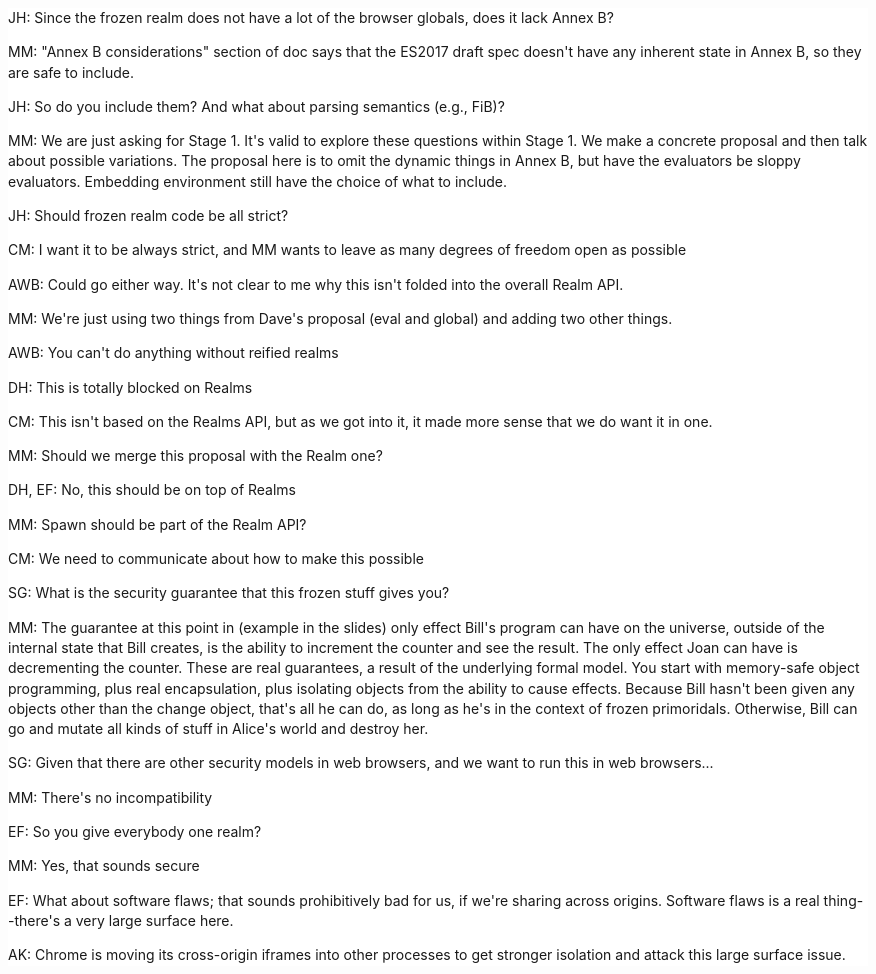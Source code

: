 JH: Since the frozen realm does not have a lot of the browser globals, does it lack Annex B?

MM: "Annex B considerations" section of doc says that the ES2017 draft spec doesn't have any inherent state in Annex B, so they are safe to include.

JH: So do you include them? And what about parsing semantics (e.g., FiB)?

MM: We are just asking for Stage 1. It's valid to explore these questions within Stage 1. We make a concrete proposal and then talk about possible variations. The proposal here is to omit the dynamic things in Annex B, but have the evaluators be sloppy evaluators. Embedding environment still have the choice of what to include.

JH: Should frozen realm code be all strict?

CM: I want it to be always strict, and MM wants to leave as many degrees of freedom open as possible

AWB: Could go either way. It's not clear to me why this isn't folded into the overall Realm API.

MM: We're just using two things from Dave's proposal (eval and global) and adding two other things.

AWB: You can't do anything without reified realms

DH: This is totally blocked on Realms

CM: This isn't based on the Realms API, but as we got into it, it made more sense that we do want it in one.

MM: Should we merge this proposal with the Realm one?

DH, EF: No, this should be on top of Realms

MM: Spawn should be part of the Realm API?

CM: We need to communicate about how to make this possible

SG: What is the security guarantee that this frozen stuff gives you?

MM: The guarantee at this point in (example in the slides) only effect Bill's program can have on the universe, outside of the internal state that Bill creates, is the ability to increment the counter and see the result. The only effect Joan can have is decrementing the counter. These are real guarantees, a result of the underlying formal model. You start with memory-safe object programming, plus real encapsulation, plus isolating objects from the ability to cause effects. Because Bill hasn't been given any objects other than the change object, that's all he can do, as long as he's in the context of frozen primoridals. Otherwise, Bill can go and mutate all kinds of stuff in Alice's world and destroy her. 

SG: Given that there are other security models in web browsers, and we want to run this in web browsers...

MM: There's no incompatibility

EF: So you give everybody one realm?

MM: Yes, that sounds secure

EF: What about software flaws; that sounds prohibitively bad for us, if we're sharing across origins. Software flaws is a real thing--there's a very large surface here.

AK: Chrome is moving its cross-origin iframes into other processes to get stronger isolation and attack this large surface issue.
